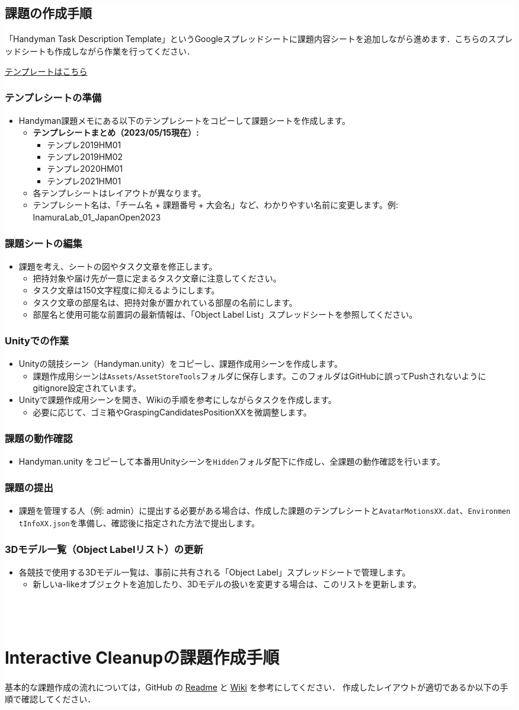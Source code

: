 ## 課題の作成手順

「Handyman Task Description Template」というGoogleスプレッドシートに課題内容シートを追加しながら進めます．こちらのスプレッドシートも作成しながら作業を行ってください．

[テンプレートはこちら](#問題説明用スプレッドシート)

### テンプレシートの準備
- Handyman課題メモにある以下のテンプレシートをコピーして課題シートを作成します。
  - **テンプレシートまとめ（2023/05/15現在）:**
    - テンプレ2019HM01
    - テンプレ2019HM02
    - テンプレ2020HM01
    - テンプレ2021HM01
  - 各テンプレシートはレイアウトが異なります。
  - テンプレシート名は、「チーム名 + 課題番号 + 大会名」など、わかりやすい名前に変更します。例: InamuraLab_01_JapanOpen2023

### 課題シートの編集
- 課題を考え、シートの図やタスク文章を修正します。
  - 把持対象や届け先が一意に定まるタスク文章に注意してください。
  - タスク文章は150文字程度に抑えるようにします。
  - タスク文章の部屋名は、把持対象が置かれている部屋の名前にします。
  - 部屋名と使用可能な前置詞の最新情報は、「Object Label List」スプレッドシートを参照してください。

### Unityでの作業
- Unityの競技シーン（Handyman.unity）をコピーし、課題作成用シーンを作成します。
  - 課題作成用シーンは`Assets/AssetStoreTools`フォルダに保存します。このフォルダはGitHubに誤ってPushされないようにgitignore設定されています。
- Unityで課題作成用シーンを開き、Wikiの手順を参考にしながらタスクを作成します。
  - 必要に応じて、ゴミ箱やGraspingCandidatesPositionXXを微調整します。

### 課題の動作確認
- Handyman.unity をコピーして本番用Unityシーンを`Hidden`フォルダ配下に作成し、全課題の動作確認を行います。

### 課題の提出
- 課題を管理する人（例: admin）に提出する必要がある場合は、作成した課題のテンプレシートと`AvatarMotionsXX.dat`、`EnvironmentInfoXX.json`を準備し、確認後に指定された方法で提出します。

### 3Dモデル一覧（Object Labelリスト）の更新
- 各競技で使用する3Dモデル一覧は、事前に共有される「Object Label」スプレッドシートで管理します。
  - 新しいa-likeオブジェクトを追加したり、3Dモデルの扱いを変更する場合は、このリストを更新します。

<br>
<br>

# Interactive Cleanupの課題作成手順



基本的な課題作成の流れについては，GitHub の [Readme](https://github.com/RoboCupatHomeSim/interactive-cleanup-unity) と [Wiki](https://github.com/RoboCupatHomeSim/interactive-cleanup-unity/wiki/AdvancedExecutionProcedures#generate-the-competition-data-using-oculus-quest-2) を参考にしてください．
作成したレイアウトが適切であるか以下の手順で確認してください．
